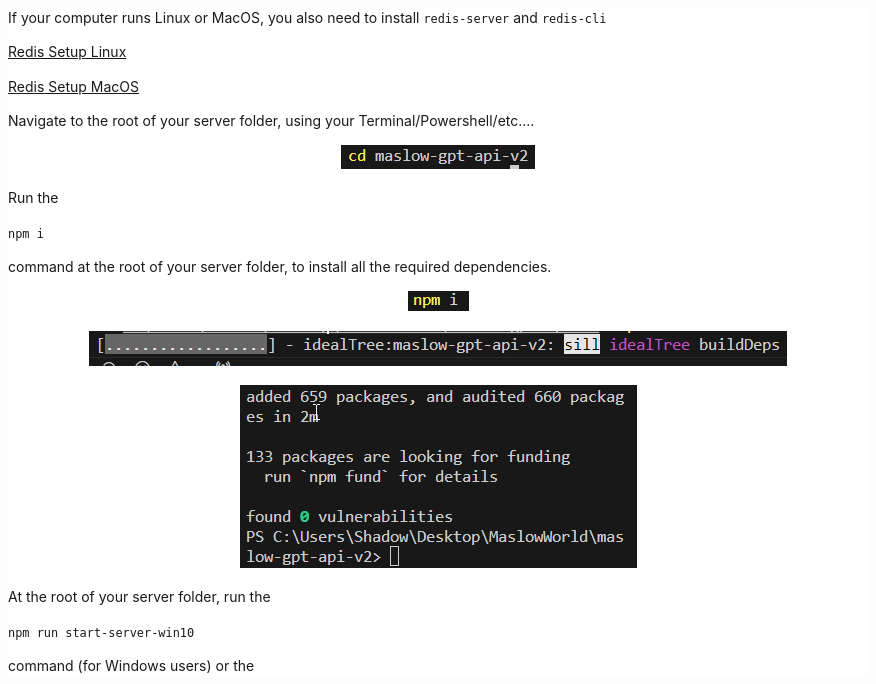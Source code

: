 
If your computer runs Linux or MacOS, you also need to install `redis-server` and `redis-cli`


[Redis Setup Linux](../create_backend_server/README.md#redis-installation-linux)

[Redis Setup MacOS](../create_backend_server/README.md#redis-installation-macos)


Navigate to the root of your server folder, using your Terminal/Powershell/etc....

<p align="center">
  <img src="assets\2ce5046d4edd889244f19ab6454465e1.png" alt="">
</p>

Run the 

```
npm i
``` 

command at the root of your server folder, to install all the required dependencies.

<p align="center">
  <img src="assets\df89bae97cd9dcd5fb3248fc4a06fa72.png" alt="">
</p>

<p align="center">
  <img src="assets\4128869e8d113a842ed5615d0575c04a.png" alt="">
</p>

<p align="center">
  <img src="assets\31752fa414c2b0d2027c119f1bb4d094.png" alt="">
</p>

At the root of your server folder, run the 

```
npm run start-server-win10
``` 

command (for Windows users) or the 

